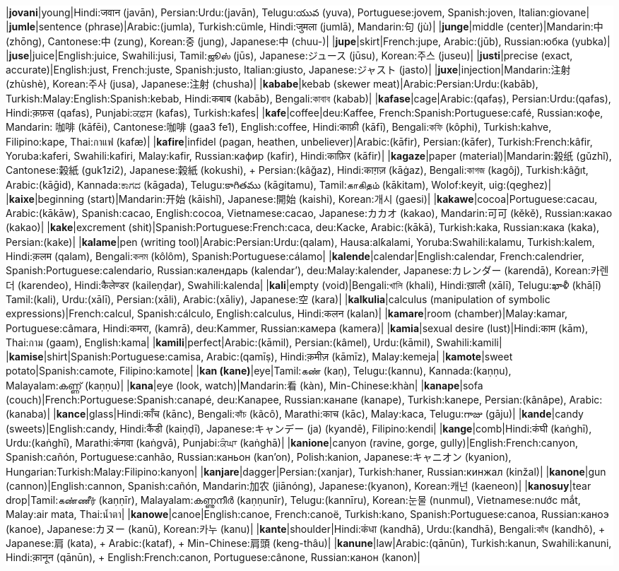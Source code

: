 |**jovani**|young|Hindi:जवान (javān), Persian:Urdu:(javān), Telugu:యువ (yuva), Portuguese:jovem, Spanish:joven, Italian:giovane|
|**jumle**|sentence (phrase)|Arabic:(jumla), Turkish:cümle, Hindi:जुमला (jumlā), Mandarin:句 (jù)|
|**junge**|middle (center)|Mandarin:中 (zhōng), Cantonese:中 (zung), Korean:중 (jung), Japanese:中 (chuu-)|
|**jupe**|skirt|French:jupe, Arabic:(jūb), Russian:юбка (yubka)|
|**juse**|juice|English:juice, Swahili:jusi, Tamil:ஜூஸ் (jūs), Japanese:ジュース (jūsu), Korean:주스 (juseu)|
|**justi**|precise (exact, accurate)|English:just, French:juste, Spanish:justo, Italian:giusto, Japanese:ジャスト (jasto)|
|**juxe**|injection|Mandarin:注射 (zhùshè), Korean:주사 (jusa), Japanese:注射 (chusha)|
|**kababe**|kebab (skewer meat)|Arabic:Persian:Urdu:(kabāb), Turkish:Malay:English:Spanish:kebab, Hindi:कबाब (kabāb), Bengali:কাবাব (kabab)|
|**kafase**|cage|Arabic:(qafaṣ), Persian:Urdu:(qafas), Hindi:क़फ़स (qafas), Punjabi:ਕਫ਼ਸ (kafas), Turkish:kafes|
|**kafe**|coffee|deu:Kaffee, French:Spanish:Portuguese:café, Russian:кофе, Mandarin: 咖啡 (kāfēi), Cantonese:咖啡 (gaa3 fe1), English:coffee, Hindi:काफ़ी (kāfī), Bengali:কফি (kôphi), Turkish:kahve, Filipino:kape, Thai:กาแฟ (kafæ)|
|**kafire**|infidel (pagan, heathen, unbeliever)|Arabic:(kāfir), Persian:(kāfer), Turkish:French:kâfir, Yoruba:kaferi, Swahili:kafiri, Malay:kafir, Russian:кафир (kafir), Hindi:काफ़िर (kāfir)|
|**kagaze**|paper (material)|Mandarin:榖纸 (gǔzhǐ), Cantonese:榖紙 (guk1zi2), Japanese:榖紙 (kokushi), + Persian:(kâğaz), Hindi:काग़ज़ (kāġaz), Bengali:কাগজ (kagôj), Turkish:kâğıt, Arabic:(kāḡid), Kannada:ಕಾಗದ (kāgada), Telugu:కాగితము (kāgitamu), Tamil:காகிதம் (kākitam), Wolof:keyit, uig:(qeghez)|
|**kaixe**|beginning (start)|Mandarin:开始 (kāishǐ), Japanese:開始 (kaishi), Korean:개시 (gaesi)|
|**kakawe**|cocoa|Portuguese:cacau, Arabic:(kākāw), Spanish:cacao, English:cocoa, Vietnamese:cacao, Japanese:カカオ (kakao), Mandarin:可可 (kěkě), Russian:какао (kakao)|
|**kake**|excrement (shit)|Spanish:Portuguese:French:caca, deu:Kacke, Arabic:(kākā), Turkish:kaka, Russian:кака (kaka), Persian:(kake)|
|**kalame**|pen (writing tool)|Arabic:Persian:Urdu:(qalam), Hausa:alƙalami, Yoruba:Swahili:kalamu, Turkish:kalem, Hindi:क़लम (qalam), Bengali:কলম (kôlôm), Spanish:Portuguese:cálamo|
|**kalende**|calendar|English:calendar, French:calendrier, Spanish:Portuguese:calendario, Russian:календарь (kalendar’), deu:Malay:kalender, Japanese:カレンダー (karendā), Korean:카렌더 (karendeo), Hindi:कैलेण्डर (kaileṇḍar), Swahili:kalenda|
|**kali**|empty (void)|Bengali:খালি (khali), Hindi:ख़ाली (xālī), Telugu:ఖాళీ (khāḷī) Tamil:(kali), Urdu:(xālī), Persian:(xāli), Arabic:(xāliy), Japanese:空 (kara)|
|**kalkulia**|calculus (manipulation of symbolic expressions)|French:calcul, Spanish:cálculo, English:calculus, Hindi:कलन (kalan)|
|**kamare**|room (chamber)|Malay:kamar, Portuguese:câmara, Hindi:कमरा, (kamrā), deu:Kammer, Russian:камера (kamera)|
|**kamia**|sexual desire (lust)|Hindi:काम (kām), Thai:กาม (gaam), English:kama|
|**kamili**|perfect|Arabic:(kāmil), Persian:(kâmel), Urdu:(kāmil), Swahili:kamili|
|**kamise**|shirt|Spanish:Portuguese:camisa, Arabic:(qamīṣ), Hindi:क़मीज़ (kāmīz), Malay:kemeja|
|**kamote**|sweet potato|Spanish:camote, Filipino:kamote|
|**kan (kane)**|eye|Tamil:கண் (kaṇ), Telugu:(kannu), Kannada:(kaṇṇu), Malayalam:കണ്ണ് (kaṇṇu)|
|**kana**|eye (look, watch)|Mandarin:看 (kàn), Min-Chinese:khàn|
|**kanape**|sofa (couch)|French:Portuguese:Spanish:canapé, deu:Kanapee, Russian:канапе (kanape), Turkish:kanepe, Persian:(kânâpe), Arabic:(kanaba)|
|**kance**|glass|Hindi:काँच (kānc), Bengali:কাঁচ (kãcô), Marathi:काच (kāc), Malay:kaca, Telugu:గాజు (gāju)|
|**kande**|candy (sweets)|English:candy, Hindi:कैंडी (kaiṇḍī), Japanese:キャンデー (ja) (kyandē), Filipino:kendi|
|**kange**|comb|Hindi:कंघी (kaṅghī), Urdu:(kaṅghī), Marathi:कंगवा (kaṅgvā), Punjabi:ਕੰਘਾ (kaṅghā)|
|**kanione**|canyon (ravine, gorge, gully)|English:French:canyon, Spanish:cañón, Portuguese:canhão, Russian:каньон (kan’on), Polish:kanion, Japanese:キャニオン (kyanion), Hungarian:Turkish:Malay:Filipino:kanyon|
|**kanjare**|dagger|Persian:(xanjar), Turkish:haner, Russian:кинжал (kinžal)|
|**kanone**|gun (cannon)|English:cannon, Spanish:cañón, Mandarin:加农 (jiānóng), Japanese:(kyanon), Korean:캐넌 (kaeneon)|
|**kanosuy**|tear drop|Tamil:கண்ணீர் (kaṇṇīr), Malayalam:കണ്ണുനീർ (kaṇṇunīr), Telugu:(kannīru), Korean:눈물 (nunmul), Vietnamese:nước mắt, Malay:air mata, Thai:น้ำตา|
|**kanowe**|canoe|English:canoe, French:canoë, Turkish:kano, Spanish:Portuguese:canoa, Russian:каноэ (kanoe), Japanese:カヌー (kanū), Korean:카누 (kanu)|
|**kante**|shoulder|Hindi:कंधा (kandhā), Urdu:(kandhā), Bengali:কাঁধ (kandhô), + Japanese:肩 (kata), + Arabic:(kataf), + Min-Chinese:肩頭 (keng-thâu)|
|**kanune**|law|Arabic:(qānūn), Turkish:kanun, Swahili:kanuni, Hindi:क़ानून (qānūn), + English:French:canon, Portuguese:cânone, Russian:канон (kanon)|